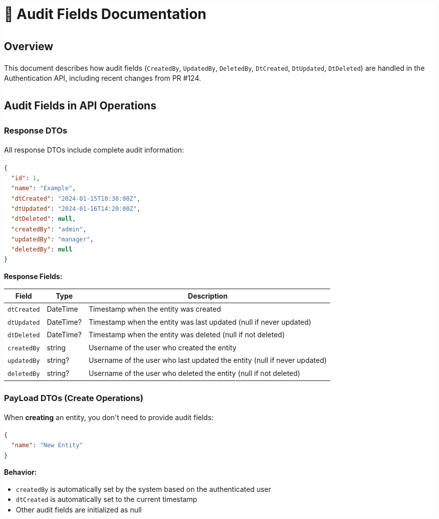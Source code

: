 # 📝 Audit Fields Documentation

## Overview

This document describes how audit fields (`CreatedBy`, `UpdatedBy`, `DeletedBy`, `DtCreated`, `DtUpdated`, `DtDeleted`) are handled in the Authentication API, including recent changes from PR #124.

## Audit Fields in API Operations

### Response DTOs

All response DTOs include complete audit information:

```json
{
  "id": 1,
  "name": "Example",
  "dtCreated": "2024-01-15T10:30:00Z",
  "dtUpdated": "2024-01-16T14:20:00Z",
  "dtDeleted": null,
  "createdBy": "admin",
  "updatedBy": "manager",
  "deletedBy": null
}
```

**Response Fields:**

| Field | Type | Description |
|-------|------|-------------|
| `dtCreated` | DateTime | Timestamp when the entity was created |
| `dtUpdated` | DateTime? | Timestamp when the entity was last updated (null if never updated) |
| `dtDeleted` | DateTime? | Timestamp when the entity was deleted (null if not deleted) |
| `createdBy` | string | Username of the user who created the entity |
| `updatedBy` | string? | Username of the user who last updated the entity (null if never updated) |
| `deletedBy` | string? | Username of the user who deleted the entity (null if not deleted) |

### PayLoad DTOs (Create Operations)

When **creating** an entity, you don't need to provide audit fields:

```json
{
  "name": "New Entity"
}
```

**Behavior:**
- `createdBy` is automatically set by the system based on the authenticated user
- `dtCreated` is automatically set to the current timestamp
- Other audit fields are initialized as null
